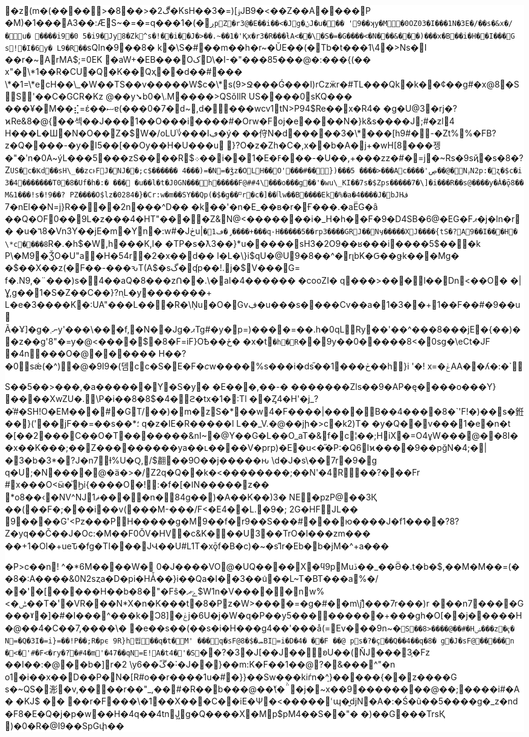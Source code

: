 �z(m�(����>�8��>�ڰ2�KsH��3�=)[ۏJB9�<��Z��A����P �M)�1���A3��:ӔS~�=�=q���1�(�ڔ`pZ�r3@�E� �i��<�Jg�ݩJ�u��� '9��ʞy�M�0OZ03�I���1N �3E�/��s�&x�/�u� ����i9 �0
5�i9�Jy8�Zk^s� !��i��J�>��.~��1�'Қx�r3�R���ƚA<��\�S� =�G� ���<� N���&��֌�)���x�B��i�H��I���G s׵!�I�6y�
L9�R��`sQIn�9��8�
k�\S�#��m��h�r~�ŬE��(�Tb�t���1\4�>Ns�I
��r�~ArMA$;=0EK �aW+�EB���OکD\�I-�"���85 ���@�:���{(��
x"�֋\*1��R�CU�Q �K��Qҳ��d��#��� \*�1=\*ecH��\_�W��TS��v�����W$c�\*s(9>Ջ���Ǵ���I)rCzӝr�# TL���Qk�k��¢��g#�x@8�SS׭'��C�GCR�Kz
@��y➘b0�\.M����>QSǒIlR US����0sKQ���
���¥�M� �⣎=έ��ޟɐ(���0�7�d~,d����wcv1׊tN>P94$Re��x�R4�
�g�U@3�rj�?ϰRe&8�@{��섹��J���1��O���i����#�Orw�Foj�e����N�}k&s����Jٓ;#�zl4
H���L�Ш�N�O��Z�$W�/oLU؇���Iڢ�ý�
��㑏N�d�����3�\*���[h9#�-�Zt%%�FB?z�Q�޷���-� y�I5��[��Ѹ��H�U���u }?O�z�Zh�C�,x��b�A�j+�wH[8���젱�"�ʹn�0A~ýL���5���zS����R$܀��i��1�E�ߓ���-�U��,+���zz�#�\=j�~Rs�9sҋ�s�8�?Z`US�c�Ҝd��sH\_��z cͱFJ�NJ��;c$������ 4���) =�N=�ǯz�OLH��O'���#��})���5
����>���Aс����'ڝ��@�NݚN2p:�ʐ�$c�i3�4�������T0�8�Uf�h�:� ���
�u��l�t�J0GN���h�����F@##4\���o���g��'� wu\_ΚI��7s�$Z ps�����7�\]� i���R��s@����y�Ȧ�ǭ8��M&1���!s�!9��?
 PZ����O$lz� 0284 �}�Cr:w�m��SY��Qp(�$� g��⸋r񬡇�c�]��ٲlw��B����Ek�%�a�4����J�bJH ڤ`7�nEl��N=j}R����2n ���^D�� �k��'�n�E\_��ʙ�r�Ғ���.�aЁG�ȃ
��Q�OF0��9L�z���4�HT"����Z&N@<�������i�\_H�h�\�F�9�D4SB�6@�EG� Fޕ�j�ln�r� �u�٦8�Vn3Y��jE�m�Yn�:w#�Jڂu|`�1ڡ��̡���+���q-H�����5��rp3����GRJ��Nӌ�����XJ����{tS�?A9��I���H�\*c����8 `R�.�h$�W,h���K,l� �TP�s�ƛ3��}\*u�����sH3�2O9��ʁ���i����5$���k P\�M9�ǮO�U"a�H�54r�2�x��d��  l�L�\}і$qU�@U9�8��^�rլbK�Ԍ��ǥk���Mg�
�$��X��z(�Ϝ��-���ԅT(A$�sگ�ʠp��!.j�$V���G=
f�.N9,�¨���)s�4��aQ�8���zՈ��.\�aI�4������ �cooZI� q���>���l��Dn<��O�
�|Ɣ,g��1�S�Z�� C��}?n֖L�y�������+
L�e�3����K�:UA"���L���R�\Ņu�O�Gvڣ�u���s����Cv��a�1�3��+1��F�� #�9��u
Ã�Ұ]�g�ނ܂y'���\���f,�N��Jg�ޕTg#�y�p=)����=��.h�0qLRy��'��^���8���jE�{��) ��z��g'8"�=y�@<����$�8�F=iF}OҌ��ځ� �x�t`�h�R`��9y��0�����8<�0sց�\eCt�JF �4n���O�@������
H��?�0sǽ(�^)�@� 9I9�(뎀cc�S�E�F�$c$w����%s���i�ds֞��1���ڂ��h}i '�!
x=�ݟAA��ʎ�:�`
 
 S��5��>���,�a������Y�S�y�
�E���,��-�
�������Zls��9�AP�ę����o���Y}᰹����XwZU�.\P�i��8�8$�4�ϩ�tx�1�:Tl ��Ȥ4�H'�j\_? �֡#�SH!O�EM���#�GT/��)�m�zS�\*��w4�F����|����⫞B��4����8�`'F!�)��s�銋��}('��jF��=��s��\*؛ q�z�IE�R�����l
L��\_V.�@��jի�>c�k2)T� �y�Q��v���1�e�n�t
�[�� 2���\C��O�T�������&nI~�@Y��G�L��O\_aT�&f�c¦��;HiX�=O4ұW���@��8I��x��K���;� �Z���������ya��ʟ����V�prp)�E݌�u<�̋�P:�Q6Iϰ����9��pğN�4;�|�3�b�3\*�?J�n7ƚ%U�Ԛ,/$䎘��9O��j�����ԋ \d�J�s\��7r�9�g q�U;�N����@�ӓ�>�/Z2q�Q��k�<��������;��N'�4R޴��?���Fr #x� ��O<ӹ�֘Ϧi{����O�!:�f�[�ߊ N�����z�� \*o8��‹�NV^Ǌ\1ޘ����n� 84g��)�A��K��)3�
NE�pzP@��3Қ ��( ��F�;���i��v(���M-���/F<�E4��L.�9�;
2G�HFJL�� 9����G'<Pz���PH�����g�M9��f�r9��S���# ���ю���� J�f1����?8?Z�yq��Č��J�Oc:�M��F0ǑV�HV�c&K���U3��TrO�l���zm���
��+1�Ol�+ueԎ�fg�TI� ��JՎ��U#L1T�xǭf�B�c)�~�s֬1r�Eb�b�jM�^+a���
 
 �P>c��n! ^�\*6M����W�
0�J����VO@�UQ����X�ϥ9pMuڏ��\_��Ӛ�.t�b�$,��M�M��=(� �8�:A� ���&0N2sȥa�D�pi�HǠ�� }i ��Qa�І��3��݅ u��L~T�BT���a%�/��'�[�����H��b�8�"�Fŝ�ۓދ$W1n�V�����޵nw%<�ݰ��T�ؙ'�VR���N\*X�n�K���t�8�Pz�W>����=�g�#��m\j]ͦ���7r ���)r ���n7����G
���ˠ�]�#�I���^���k�Ͻ8]�ݟj�6U�j�W�q�P��y5���������+���gh�O[��j�����H�@��4�C��7,����\� �e��s��(��s�i�H���g4��'���å(=Ev���9n~�`S��8>����@��#�Hݾ���z�ҁ�N=�Q�3I�=i}=��!P��;R�pϵ 9R}h쐽��q�t�M'
���q�sF@8�$�ܚBI=i�D�޽� �4�F ��@ ps� ?� ҫ��Q��4�� q�8� g�J�sF@�����n�<�'#�F<�ry�?֘�#4�m'�47��qN=E!A�t4�'�S`��?�3�J[��J ��ʚU��(ŇJ���3֛�Fz
 ��I��:�@��b�]r�2
\y6��ڱً�˸�J��}��m:K�F��1��@?�&���^"�n o1�i��x��D��P�N�[R#o��r����1u�#�}}��Sw���kiѓn�ܱ^}�����{��z����G s�~QS�浵�v,����r��"\_,��#�R��b���@��ެ\� �j�~x��9��������@��;����i#�A� �KJ$ �� ��r�F���\�ܿ1��X���C��iE�Ѱ�<�����ՙպ�̮djN�A�:�Ś�ũ��5����g�\_z�nd
�F8�E�Q�j�p�w��H�4q��4tnJ͖g�Q����X�Mp$pM4��S��"� �)��G���TrsҚ )�0�R�@I9��SpGփ��